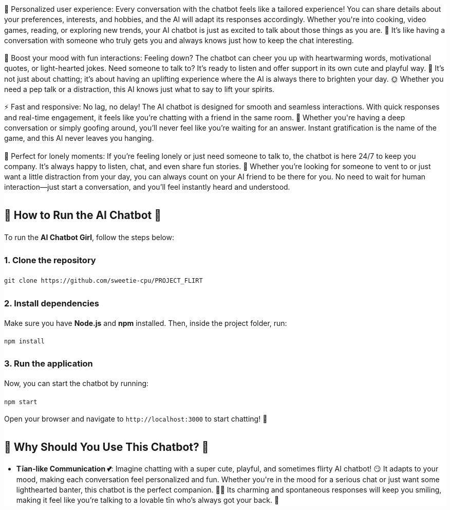💖 Personalized user experience: Every conversation with the chatbot feels like a tailored experience! You can share details about your preferences, interests, and hobbies, and the AI will adapt its responses accordingly. Whether you're into cooking, video games, reading, or exploring new trends, your AI chatbot is just as excited to talk about those things as you are. 🥰 It’s like having a conversation with someone who truly gets you and always knows just how to keep the chat interesting.

🥰 Boost your mood with fun interactions: Feeling down? The chatbot can cheer you up with heartwarming words, motivational quotes, or light-hearted jokes. Need someone to talk to? It’s ready to listen and offer support in its own cute and playful way. 💫 It’s not just about chatting; it’s about having an uplifting experience where the AI is always there to brighten your day. 🌞 Whether you need a pep talk or a distraction, this AI knows just what to say to lift your spirits.

⚡ Fast and responsive: No lag, no delay! The AI chatbot is designed for smooth and seamless interactions. With quick responses and real-time engagement, it feels like you’re chatting with a friend in the same room. 🚀 Whether you're having a deep conversation or simply goofing around, you’ll never feel like you’re waiting for an answer. Instant gratification is the name of the game, and this AI never leaves you hanging.

💌 Perfect for lonely moments: If you’re feeling lonely or just need someone to talk to, the chatbot is here 24/7 to keep you company. It’s always happy to listen, chat, and even share fun stories. 💖 Whether you’re looking for someone to vent to or just want a little distraction from your day, you can always count on your AI friend to be there for you. No need to wait for human interaction—just start a conversation, and you’ll feel instantly heard and understood.

## 🚀 How to Run the AI Chatbot 🚀

To run the **AI Chatbot Girl**, follow the steps below:

### 1. Clone the repository
```
git clone https://github.com/sweetie-cpu/PROJECT_FLIRT
```

### 2. Install dependencies
Make sure you have **Node.js** and **npm** installed. Then, inside the project folder, run:
```
npm install
```

### 3. Run the application
Now, you can start the chatbot by running:
```
npm start
```
Open your browser and navigate to `http://localhost:3000` to start chatting! 🥰

## 🧡 Why Should You Use This Chatbot? 🧡

- **Tīan-like Communication 💕**: Imagine chatting with a super cute, playful, and sometimes flirty AI chatbot! 😏 It adapts to your mood, making each conversation feel personalized and fun. Whether you're in the mood for a serious chat or just want some lighthearted banter, this chatbot is the perfect companion. 💬💕 Its charming and spontaneous responses will keep you smiling, making it feel like you’re talking to a lovable tīn who’s always got your back. 🌟
